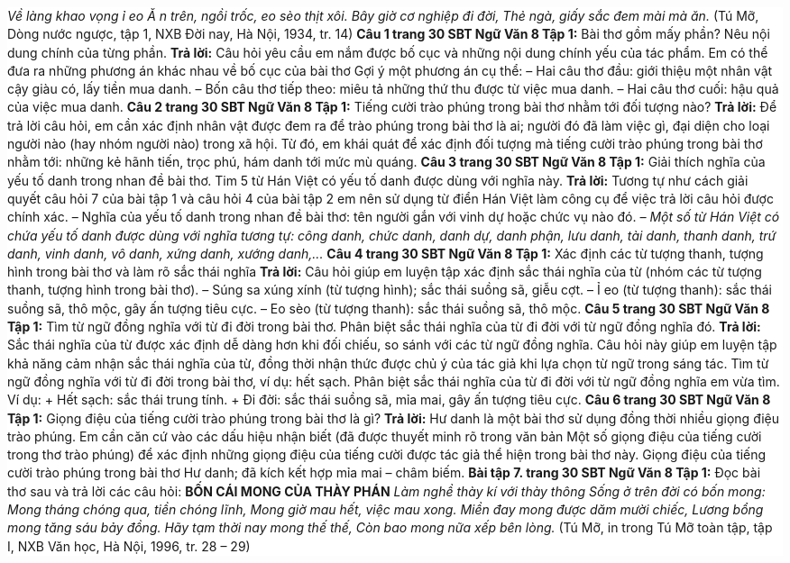 _Về làng khao vọng ỉ eo_
 _Ă_ _n trên, ngồi trốc, eo sèo thịt xôi._
_Bây giờ cơ nghiệp đi đời,_
_Thẻ ngà, giấy sắc đem mài mà ăn._
\(Tú Mỡ, Dòng nước ngược, tập 1, NXB Đời nay, Hà Nội, 1934, tr. 14\)
**Câu 1 trang 30 SBT Ngữ Văn 8 Tập 1:** Bài thơ gồm mấy phần? Nêu nội dung chính của từng phần.
**Trả lời:**
Câu hỏi yêu cầu em nắm được bố cục và những nội dung chính yếu của tác phẩm. Em có thể đưa ra những phương án khác nhau về bố cục của bài thơ
Gợi ý một phương án cụ thể:
– Hai câu thơ đầu: giới thiệu một nhân vật cậy giàu có, lấy tiền mua danh.
– Bốn câu thơ tiếp theo: miêu tả những thứ thu được từ việc mua danh.
– Hai câu thơ cuối: hậu quả của việc mua danh.
**Câu 2 trang 30 SBT Ngữ Văn 8 Tập 1:** Tiếng cười trào phúng trong bài thơ nhằm tới đối tượng nào?
**Trả lời:**
Để trả lời câu hỏi, em cần xác định nhân vật được đem ra để trào phúng trong bài thơ là ai; người đó đã làm việc gì, đại diện cho loại người nào \(hay nhóm người nào\) trong xã hội. Từ đó, em khái quát để xác định đối tượng mà tiếng cười trào phúng trong bài thơ nhằm tới: những kẻ hãnh tiến, trọc phú, hám danh tới mức mù quáng.
**Câu 3 trang 30 SBT Ngữ Văn 8 Tập 1:** Giải thích nghĩa của yếu tố danh trong nhan đề bài thơ. Tim 5 từ Hán Việt có yếu tố danh được dùng với nghĩa này.
**Trả lời:**
Tương tự như cách giải quyết câu hỏi 7 của bài tập 1 và câu hỏi 4 của bài tập 2 em nên sử dụng từ điển Hán Việt làm công cụ để việc trả lời câu hỏi được chính xác.
– Nghĩa của yếu tố danh trong nhan đề bài thơ: tên người gắn với vinh dự hoặc chức vụ nào đó.
_– Một số từ Hán Việt có chứa yếu tố danh được dùng với nghĩa tương tự: công danh, chức danh, danh dự, danh phận, lưu danh, tài danh, thanh danh, trứ danh, vinh danh, vô danh, xứng danh, xướng danh,..._
**Câu 4 trang 30 SBT Ngữ Văn 8 Tập 1:** Xác định các từ tượng thanh, tượng hình trong bài thơ và làm rõ sắc thái nghĩa
**Trả lời:**
Câu hỏi giúp em luyện tập xác định sắc thái nghĩa của từ \(nhóm các từ tượng thanh, tượng hình trong bài thơ\).
– Súng sa xúng xính \(từ tượng hình\); sắc thái suồng sã, giễu cợt.
– Ỉ eo \(từ tượng thanh\): sắc thái suồng sã, thô mộc, gây ấn tượng tiêu cực.
– Eo sèo \(từ tượng thanh\): sắc thái suồng sã, thô mộc.
**Câu 5 trang 30 SBT Ngữ Văn 8 Tập 1:** Tìm từ ngữ đồng nghĩa với từ đi đời trong bài thơ. Phân biệt sắc thái nghĩa của từ đi đời với từ ngữ đồng nghĩa đó.
**Trả lời:**
Sắc thái nghĩa của từ được xác định dễ dàng hơn khi đối chiếu, so sánh với các từ ngữ đồng nghĩa. Câu hỏi này giúp em luyện tập khả năng cảm nhận sắc thái nghĩa của từ, đồng thời nhận thức được chủ ý của tác giả khi lựa chọn từ ngữ trong sáng tác.
Tìm từ ngữ đồng nghĩa với từ đi đời trong bài thơ, ví dụ: hết sạch.
Phân biệt sắc thái nghĩa của từ đi đời với từ ngữ đồng nghĩa em vừa tìm. Ví dụ:
\+ Hết sạch: sắc thái trung tính.
\+ Đi đời: sắc thái suồng sã, mỉa mai, gây ấn tượng tiêu cực.
**Câu 6 trang 30 SBT Ngữ Văn 8 Tập 1:** Giọng điệu của tiếng cười trào phúng trong bài thơ là gì?
**Trả lời:**
Hư danh là một bài thơ sử dụng đồng thời nhiều giọng điệu trào phúng. Em cần căn cứ vào các dấu hiệu nhận biết \(đã được thuyết minh rõ trong văn bản Một số giọng điệu của tiếng cười trong thơ trào phúng\) để xác định những giọng điệu của tiếng cười được tác giả thể hiện trong bài thơ này.
Giọng điệu của tiếng cười trào phúng trong bài thơ Hư danh; đã kích kết hợp mỉa mai – châm biếm.
**Bài tập 7. trang 30 SBT Ngữ Văn 8 Tập 1:** Đọc bài thơ sau và trả lời các câu hỏi:
**BỐN CÁI MONG CỦA THÀY PHÁN**
 _Làm nghề thày kí với thày thông_
 _Sống ở trên đời có bốn mong:_
_Mong tháng chóng qua, tiền chóng lĩnh,_
_Mong giờ mau hết, việc mau xong._
_Miền đay mong được dăm mười chiếc,_
_Lương bổng mong tăng sáu bảy đồng._
_Hãy tạm thời nay mong thế thế,_
_Còn bao mong nữa xếp bên lòng._
\(Tú Mỡ, in trong Tú Mỡ toàn tập, tập I, NXB Văn học, Hà Nội, 1996, tr. 28 – 29\)